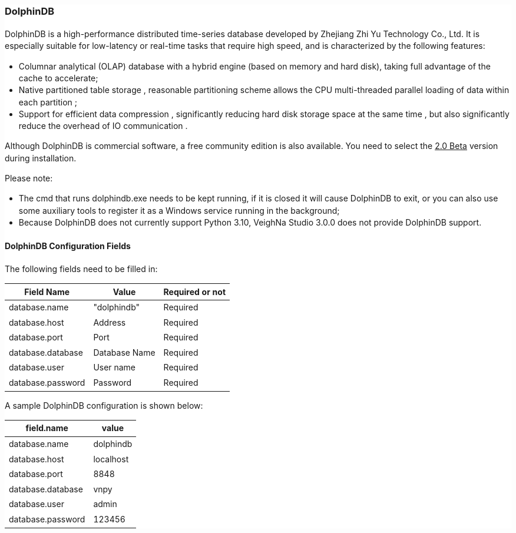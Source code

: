 ### DolphinDB

DolphinDB is a high-performance distributed time-series database developed by Zhejiang Zhi Yu Technology Co., Ltd. It is especially suitable for low-latency or real-time tasks that require high speed, and is characterized by the following features:
- Columnar analytical (OLAP) database with a hybrid engine (based on memory and hard disk), taking full advantage of the cache to accelerate;
- Native partitioned table storage , reasonable partitioning scheme allows the CPU multi-threaded parallel loading of data within each partition ;
- Support for efficient data compression , significantly reducing hard disk storage space at the same time , but also significantly reduce the overhead of IO communication .

Although DolphinDB is commercial software, a free community edition is also available. You need to select the [2.0 Beta](https://github.com/dolphindb/release/blob/master/2.00/README.md) version during installation.

Please note:
 - The cmd that runs dolphindb.exe needs to be kept running, if it is closed it will cause DolphinDB to exit, or you can also use some auxiliary tools to register it as a Windows service running in the background;
 - Because DolphinDB does not currently support Python 3.10, VeighNa Studio 3.0.0 does not provide DolphinDB support.

#### DolphinDB Configuration Fields

The following fields need to be filled in:

| Field Name | Value | Required or not |
|--------- |---- | ---- |
|database.name | "dolphindb" | Required |
|database.host |Address | Required |
|database.port | Port | Required |
|database.database | Database Name | Required |
|database.user |User name | Required |
|database.password |Password | Required

A sample DolphinDB configuration is shown below:

|field.name |value |
|--------- |---- |
|database.name | dolphindb |
|database.host | localhost |
|database.port | 8848 |
|database.database | vnpy |
|database.user | admin |
|database.password |123456|
